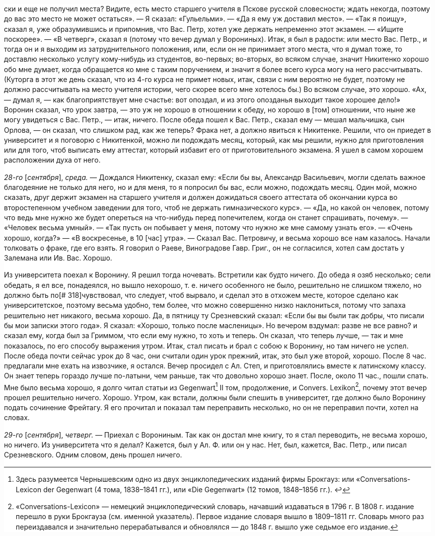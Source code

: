 ски и еще не получил места? Видите, есть место старшего учителя в Пскове русской словесности; ждать некогда, поэтому до вас это место не может остаться». — Я сказал: «Гульельми». — «Да я ему уж доставил место». — «Так я поищу», сказал я, уже образумившись и припомнив, что Вас. Петр, хотел уже держать непременно этот экзамен. — «Ищите поскорее». — «В четверг», сказал я (потому что вечер думал у Ворониных). Итак, я был в радости: или место Вас. Петр., и тогда он и я выходим из затруднительного положения, или, если он не принимает этого места, что я думал тоже, то доставлю несколько услугу кому-нибудь из студентов, во-первых; во-вторых, во всяком случае, значит Никитенко хорошо обо мне думает, когда обращается ко мне с таким поручением, и значит я более всего курса могу на него рассчитывать. (Куторга в этот же день сказал, что из 4-го курса не примет новых, итак, связи с ним вероятно не будет, поэтому не должно рассчитывать на место учителя истории, чего скорее всего мне хотелось бы.) Во всяком случае, это хорошо. «Ах, — думал я, — как благоприятствует мне счастье: вот опоздал, и из этого опозданья выходит такое хорошее дело!» Воронин сказал, что урок завтра, — это уж не хорошо в отношении к обеду, но хорошо в \[том\] отношении, что ныне же могу увидеться с Вас. Петр., — итак, ничего. После обеда пошел к Вас. Петр., сказал ему — мешал мальчишка, сын Орлова, — он сказал, что слишком рад, как же теперь? Фрака нет, а должно явиться к Никитенке. Решили, что он приедет в университет и я поговорю с Никитенкой, можно ли подождать месяц, который, как мы решили, нужно для приготовления или для того, чтоб выписать ему аттестат, который избавит его от приготовительного экзамена. Я ушел в самом хорошем расположении духа от него.

*28-го* \[*сентября*\], *среда.* —  Дождался Никитенку, сказал ему: «Если бы вы, Александр Васильевич, могли сделать важное благодеяние не только для него, но и для меня, то я попросил бы вас, если можно, подождать месяц. Один мой, можно сказать, друг держит экзамен на старшего учителя и должен дожидаться своего аттестата об окончании курса во второстепенном учебном заведении для того, чтоб не держать гимназического курс». — «Да, но какой он человек, потому что ведь мне нужно же будет опереться на что-нибудь перед попечителем, когда он станет спрашивать, почему». — «Человек весьма умный». — «Так пусть он побывает у меня, потому что нужно же мне самому узнать его». — «Очень хорошо, когда?» — «В воскресенье, в 10 \[час\] утра». — Сказал Вас. Петровичу, и весьма хорошо все нам казалось. Начали толковать о фраке, где его взять. Я говорил о Раеве, Виноградове Гавр. Григ., он не согласился, хотел сам достать у Залемана или Ив. Вас. Хорошо.

Из университета поехал к Воронину. Я решил тогда ночевать. Встретили как будто ничего. До обеда я озяб несколько; сели обедать, я ел все, понадеялся, но вышло нехорошо, т. е. ничего особенного не было, решительно не слишком тяжело, но должно быть по[# 318]чувствовал, что следует, чтоб вырвало, и сделал это в отхожем месте, которое сделано как университетское, поэтому весьма удобно, тем более, что можно совершенно низко наклониться, потому что запаха решительно нет никакого, весьма хорошо. Да, в пятницу ту Срезневский сказал: «Если бы вы были так добры, что писали бы мои записки этого года». Я сказал: «Хорошо, только после масленицы». Но вечером вздумал: разве не все равно? и сказал ему, когда был за Гриммом, что если ему нужно, то хоть и теперь. Он сказал, что теперь лучше, — так и мне показалось, по его способу выражения утром. Итак, стал писать и брал с собою к Воронину, но там ничего не успел. После обеда почти сейчас урок до 8 час, они считали один урок прежний, итак, это был уже второй, хорошо. После 8 час. предлагали мне ехать на извозчике, я остался. Вечер просидел с Ал. Степ, и приготовлялись вместе к латинскому классу. Он знает теперь гораздо лучше по-латыни, чем раньше, так что довольно хорошо знает. После, около 11 час., пошли спать. Мне было весьма хорошо, я долго читал статьи из Gegenwart[^165] II том, продолжение, и Convers. Lexikon[^166], почему этот вечер прошел решительно ничего. Хорошо. Утром, как встали, должны были спешить в университет, где должно было Воронину подать сочинение Фрейтагу. Я его прочитал и показал там переправить несколько, но он не переправил почти, хотел на словах.

[^165]: Здесь разумеется Чернышевским одно из двух энциклопедических изданий фирмы Брокгауз: или «Conversations-Lexicon der Gegenwart (4 тома, 1838–1841 гг.), или «Die Gegenwart» (12 томов, 1848–1856 гг.). ↩
[^166]: «Conversations-Lexicon» — немецкий энциклопедический словарь, начавший издаваться в 1796 г. В 1808 г. издание перешло в руки Брокгауза (см. именной указатель). Первое издание словаря вышло в 1809–1811 гг. Словарь много раз переиздавался и значительно перерабатывался и обновлялся — до 1848 г. вышло уже седьмое его издание.

*29-го* \[*сентября*\], *четверг.* — Приехал с Ворониным. Так как он достал мне книгу, то я стал переводить, не весьма хорошо, но ничего. Из университета что я делал? Кажется, был у Ал. Ф. или он у нас. Нет, был, кажется, Вас. Петр., или писал Срезневского. Одним словом, день прошел ничего.


[^r1]: Неразборчиво. *Ред.*
[^r2]: Нападаю
[^r3]: Прошедшее время
[^167]: «Северное обозрение» — учено-литературный ежемесячный журнал, издававшийся в 1848–1850 гг. в Петербурге Ф. К. Дершау.
[^168]: Повесть эта называлась «Теория и практика», см. XI том настоящего издания.
[^r4]: Неразборчиво. *Ред.*